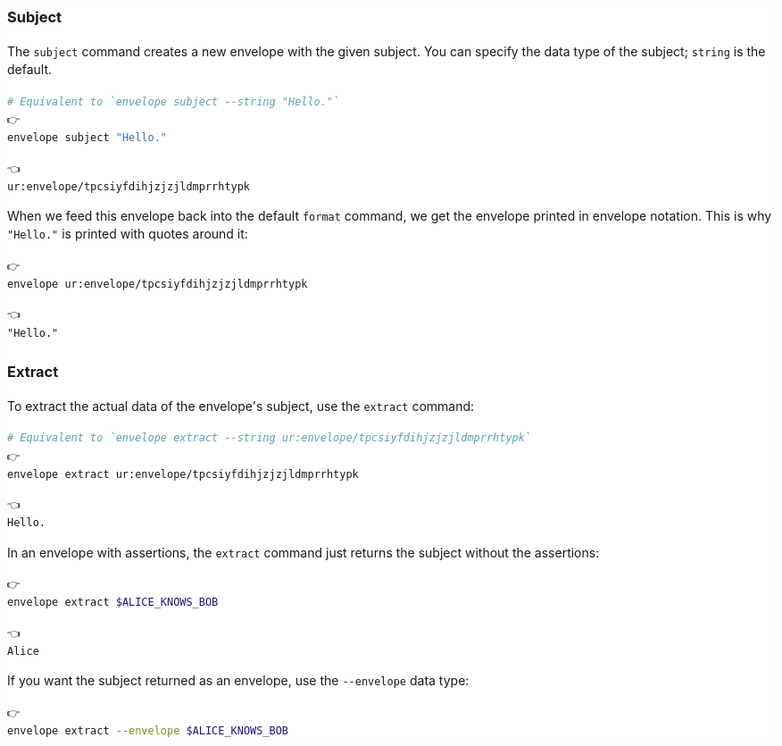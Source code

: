 ### Subject

The `subject` command creates a new envelope with the given subject. You can specify the data type of the subject; `string` is the default.

```bash
# Equivalent to `envelope subject --string "Hello."`
👉
envelope subject "Hello."
```

```
👈
ur:envelope/tpcsiyfdihjzjzjldmprrhtypk
```

When we feed this envelope back into the default `format` command, we get the envelope printed in envelope notation. This is why `"Hello."` is printed with quotes around it:

```bash
👉
envelope ur:envelope/tpcsiyfdihjzjzjldmprrhtypk
```

```
👈
"Hello."
```

### Extract

To extract the actual data of the envelope's subject, use the `extract` command:

```bash
# Equivalent to `envelope extract --string ur:envelope/tpcsiyfdihjzjzjldmprrhtypk`
👉
envelope extract ur:envelope/tpcsiyfdihjzjzjldmprrhtypk
```

```
👈
Hello.
```

In an envelope with assertions, the `extract` command just returns the subject without the assertions:

```bash
👉
envelope extract $ALICE_KNOWS_BOB
```

```
👈
Alice
```

If you want the subject returned as an envelope, use the `--envelope` data type:

```bash
👉
envelope extract --envelope $ALICE_KNOWS_BOB
```

